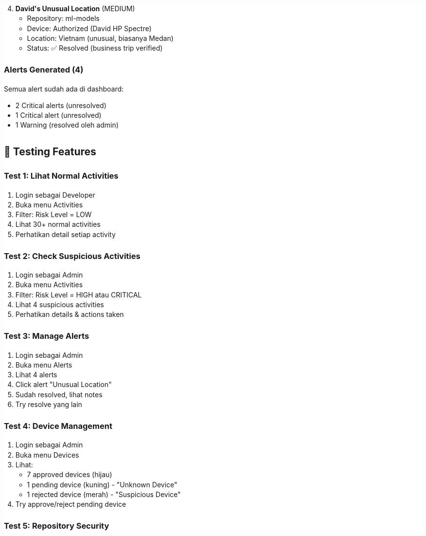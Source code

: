 4. **David's Unusual Location** (MEDIUM)
   - Repository: ml-models
   - Device: Authorized (David HP Spectre)
   - Location: Vietnam (unusual, biasanya Medan)
   - Status: ✅ Resolved (business trip verified)

### Alerts Generated (4)

Semua alert sudah ada di dashboard:
- 2 Critical alerts (unresolved)
- 1 Critical alert (unresolved)
- 1 Warning (resolved oleh admin)

## 🧪 Testing Features

### Test 1: Lihat Normal Activities

1. Login sebagai Developer
2. Buka menu Activities
3. Filter: Risk Level = LOW
4. Lihat 30+ normal activities
5. Perhatikan detail setiap activity

### Test 2: Check Suspicious Activities

1. Login sebagai Admin
2. Buka menu Activities
3. Filter: Risk Level = HIGH atau CRITICAL
4. Lihat 4 suspicious activities
5. Perhatikan details & actions taken

### Test 3: Manage Alerts

1. Login sebagai Admin
2. Buka menu Alerts
3. Lihat 4 alerts
4. Click alert "Unusual Location"
5. Sudah resolved, lihat notes
6. Try resolve yang lain

### Test 4: Device Management

1. Login sebagai Admin
2. Buka menu Devices
3. Lihat:
   - 7 approved devices (hijau)
   - 1 pending device (kuning) - "Unknown Device"
   - 1 rejected device (merah) - "Suspicious Device"
4. Try approve/reject pending device

### Test 5: Repository Security
